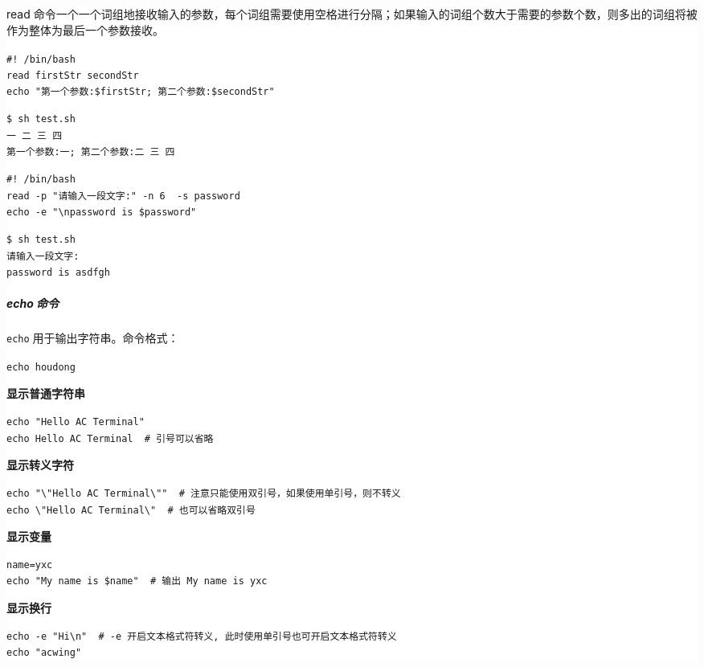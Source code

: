 read 命令一个一个词组地接收输入的参数，每个词组需要使用空格进行分隔；如果输入的词组个数大于需要的参数个数，则多出的词组将被作为整体为最后一个参数接收。

```shell
#! /bin/bash
read firstStr secondStr
echo "第一个参数:$firstStr; 第二个参数:$secondStr"
```

```shell
$ sh test.sh 
一 二 三 四
第一个参数:一; 第二个参数:二 三 四
```

```shell
#! /bin/bash
read -p "请输入一段文字:" -n 6  -s password
echo -e "\npassword is $password"
```

```shell
$ sh test.sh 
请输入一段文字:
password is asdfgh
```

##### echo 命令

`echo`  用于输出字符串。命令格式：

```shell
echo houdong
```

**显示普通字符串**

```shell
echo "Hello AC Terminal"
echo Hello AC Terminal  # 引号可以省略
```

**显示转义字符**

```shell
echo "\"Hello AC Terminal\""  # 注意只能使用双引号，如果使用单引号，则不转义
echo \"Hello AC Terminal\"  # 也可以省略双引号
```

**显示变量**

```shell
name=yxc
echo "My name is $name"  # 输出 My name is yxc
```

**显示换行**

```shell
echo -e "Hi\n"  # -e 开启文本格式符转义, 此时使用单引号也可开启文本格式符转义
echo "acwing"
```
